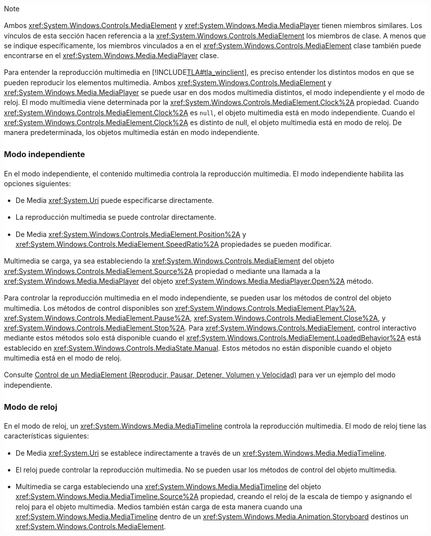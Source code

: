 > [!NOTE]
>  Ambos <xref:System.Windows.Controls.MediaElement> y <xref:System.Windows.Media.MediaPlayer> tienen miembros similares. Los vínculos de esta sección hacen referencia a la <xref:System.Windows.Controls.MediaElement> los miembros de clase. A menos que se indique específicamente, los miembros vinculados a en el <xref:System.Windows.Controls.MediaElement> clase también puede encontrarse en el <xref:System.Windows.Media.MediaPlayer> clase.  
  
 Para entender la reproducción multimedia en [!INCLUDE[TLA#tla_winclient](../../../../includes/tlasharptla-winclient-md.md)], es preciso entender los distintos modos en que se pueden reproducir los elementos multimedia. Ambos <xref:System.Windows.Controls.MediaElement> y <xref:System.Windows.Media.MediaPlayer> se puede usar en dos modos multimedia distintos, el modo independiente y el modo de reloj. El modo multimedia viene determinada por la <xref:System.Windows.Controls.MediaElement.Clock%2A> propiedad. Cuando <xref:System.Windows.Controls.MediaElement.Clock%2A> es `null`, el objeto multimedia está en modo independiente. Cuando el <xref:System.Windows.Controls.MediaElement.Clock%2A> es distinto de null, el objeto multimedia está en modo de reloj. De manera predeterminada, los objetos multimedia están en modo independiente.  
  
### <a name="independent-mode"></a>Modo independiente  
 En el modo independiente, el contenido multimedia controla la reproducción multimedia. El modo independiente habilita las opciones siguientes:  
  
- De Media <xref:System.Uri> puede especificarse directamente.  
  
- La reproducción multimedia se puede controlar directamente.  
  
- De Media <xref:System.Windows.Controls.MediaElement.Position%2A> y <xref:System.Windows.Controls.MediaElement.SpeedRatio%2A> propiedades se pueden modificar.  
  
 Multimedia se carga, ya sea estableciendo la <xref:System.Windows.Controls.MediaElement> del objeto <xref:System.Windows.Controls.MediaElement.Source%2A> propiedad o mediante una llamada a la <xref:System.Windows.Media.MediaPlayer> del objeto <xref:System.Windows.Media.MediaPlayer.Open%2A> método.  
  
 Para controlar la reproducción multimedia en el modo independiente, se pueden usar los métodos de control del objeto multimedia. Los métodos de control disponibles son <xref:System.Windows.Controls.MediaElement.Play%2A>, <xref:System.Windows.Controls.MediaElement.Pause%2A>, <xref:System.Windows.Controls.MediaElement.Close%2A>, y <xref:System.Windows.Controls.MediaElement.Stop%2A>. Para <xref:System.Windows.Controls.MediaElement>, control interactivo mediante estos métodos solo está disponible cuando el <xref:System.Windows.Controls.MediaElement.LoadedBehavior%2A> está establecido en <xref:System.Windows.Controls.MediaState.Manual>. Estos métodos no están disponible cuando el objeto multimedia está en el modo de reloj.  
  
 Consulte [Control de un MediaElement (Reproducir, Pausar, Detener, Volumen y Velocidad)](how-to-control-a-mediaelement-play-pause-stop-volume-and-speed.md) para ver un ejemplo del modo independiente.  
  
### <a name="clock-mode"></a>Modo de reloj  
 En el modo de reloj, un <xref:System.Windows.Media.MediaTimeline> controla la reproducción multimedia. El modo de reloj tiene las características siguientes:  
  
- De Media <xref:System.Uri> se establece indirectamente a través de un <xref:System.Windows.Media.MediaTimeline>.  
  
- El reloj puede controlar la reproducción multimedia. No se pueden usar los métodos de control del objeto multimedia.  
  
- Multimedia se carga estableciendo una <xref:System.Windows.Media.MediaTimeline> del objeto <xref:System.Windows.Media.MediaTimeline.Source%2A> propiedad, creando el reloj de la escala de tiempo y asignando el reloj para el objeto multimedia. Medios también están carga de esta manera cuando una <xref:System.Windows.Media.MediaTimeline> dentro de un <xref:System.Windows.Media.Animation.Storyboard> destinos un <xref:System.Windows.Controls.MediaElement>.  
  
